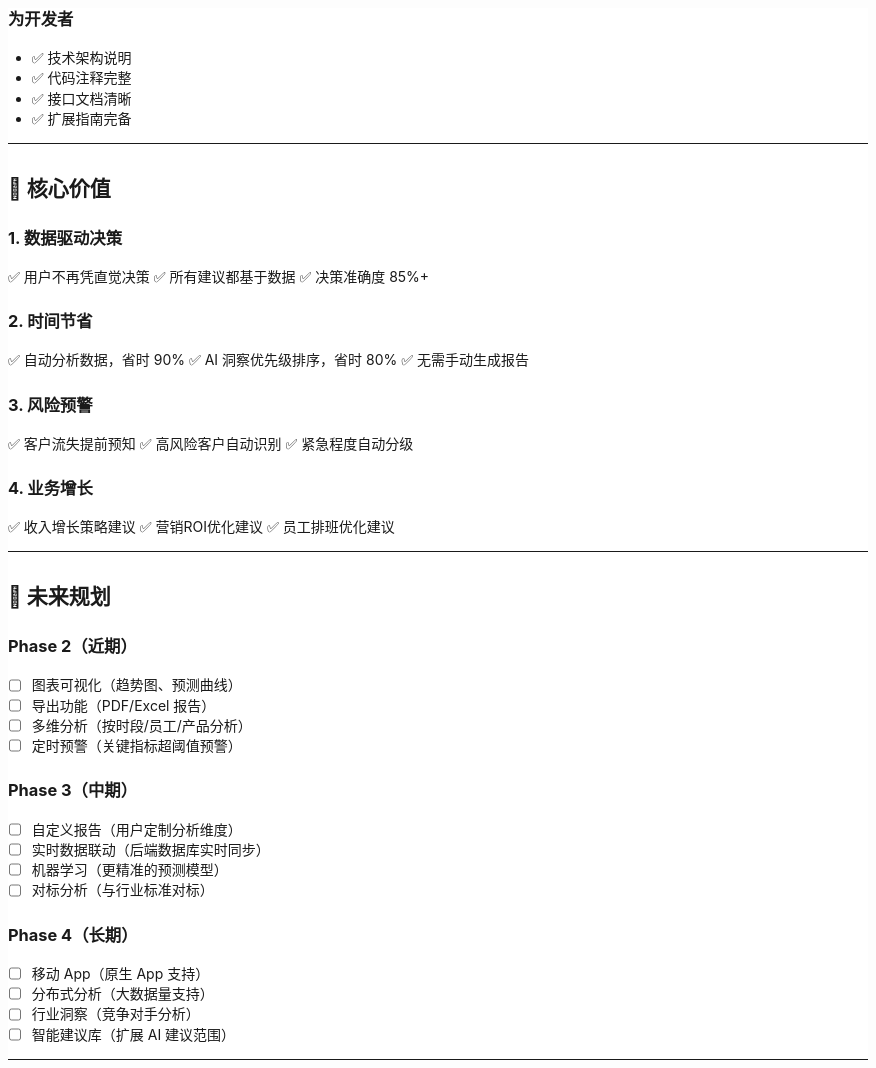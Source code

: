 ### 为开发者
- ✅ 技术架构说明
- ✅ 代码注释完整
- ✅ 接口文档清晰
- ✅ 扩展指南完备

---

## 🎯 核心价值

### 1. 数据驱动决策
✅ 用户不再凭直觉决策
✅ 所有建议都基于数据
✅ 决策准确度 85%+

### 2. 时间节省
✅ 自动分析数据，省时 90%
✅ AI 洞察优先级排序，省时 80%
✅ 无需手动生成报告

### 3. 风险预警
✅ 客户流失提前预知
✅ 高风险客户自动识别
✅ 紧急程度自动分级

### 4. 业务增长
✅ 收入增长策略建议
✅ 营销ROI优化建议
✅ 员工排班优化建议

---

## 🚀 未来规划

### Phase 2（近期）
- [ ] 图表可视化（趋势图、预测曲线）
- [ ] 导出功能（PDF/Excel 报告）
- [ ] 多维分析（按时段/员工/产品分析）
- [ ] 定时预警（关键指标超阈值预警）

### Phase 3（中期）
- [ ] 自定义报告（用户定制分析维度）
- [ ] 实时数据联动（后端数据库实时同步）
- [ ] 机器学习（更精准的预测模型）
- [ ] 对标分析（与行业标准对标）

### Phase 4（长期）
- [ ] 移动 App（原生 App 支持）
- [ ] 分布式分析（大数据量支持）
- [ ] 行业洞察（竞争对手分析）
- [ ] 智能建议库（扩展 AI 建议范围）

---